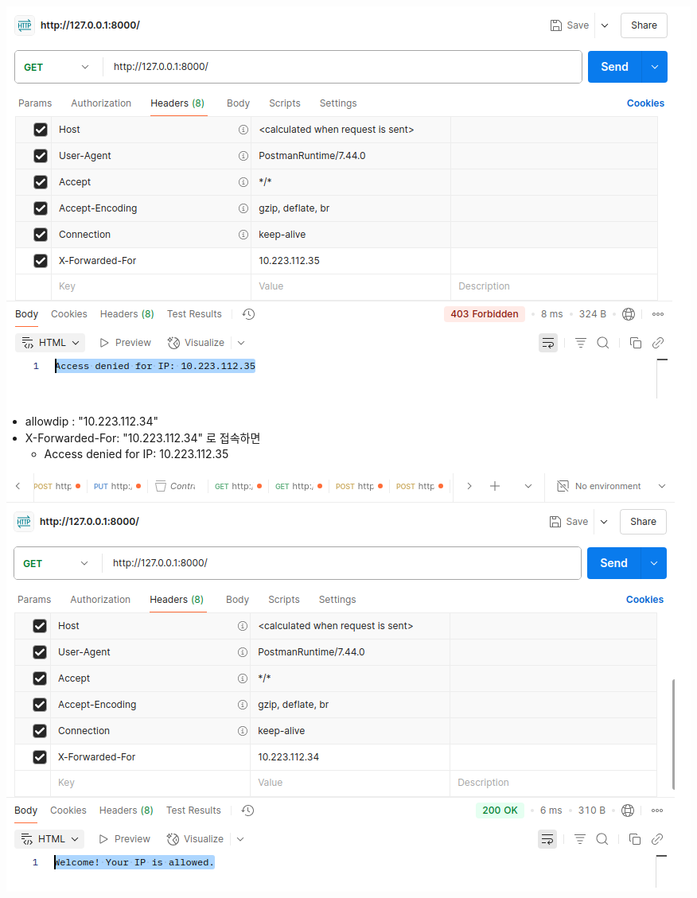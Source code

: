 ![db.png](db.png)

- allowdip : "10.223.112.34"
- X-Forwarded-For: "10.223.112.34" 로 접속하면
    - Access denied for IP: 10.223.112.35

![db.png](db%201.png)
